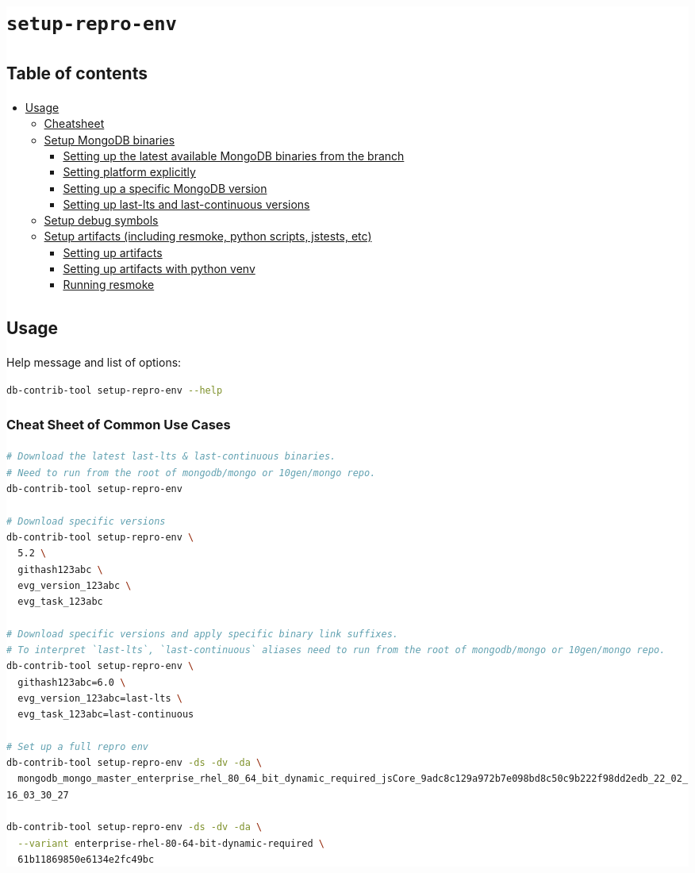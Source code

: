 # `setup-repro-env`

## Table of contents

- [Usage](#usage)
  - [Cheatsheet](#cheat-sheet-of-common-use-cases)
  - [Setup MongoDB binaries](#setup-mongodb-binaries)
    - [Setting up the latest available MongoDB binaries from the branch](#setting-up-the-latest-available-mongodb-binaries-from-the-branch)
    - [Setting platform explicitly](#setting-platform-explicitly)
    - [Setting up a specific MongoDB version](#setting-up-a-specific-mongodb-version)
    - [Setting up last-lts and last-continuous versions](#setting-up-last-lts-and-last-continuous-versions)
  - [Setup debug symbols](#setup-debug-symbols)
  - [Setup artifacts (including resmoke, python scripts, jstests, etc)](#setup-artifacts-including-resmoke-python-scripts-jstests-etc)
    - [Setting up artifacts](#setting-up-artifacts)
    - [Setting up artifacts with python venv](#setting-up-artifacts-with-python-venv)
    - [Running resmoke](#running-resmoke)

## Usage

Help message and list of options:

```bash
db-contrib-tool setup-repro-env --help
```

### Cheat Sheet of Common Use Cases

```bash
# Download the latest last-lts & last-continuous binaries.
# Need to run from the root of mongodb/mongo or 10gen/mongo repo.
db-contrib-tool setup-repro-env

# Download specific versions
db-contrib-tool setup-repro-env \
  5.2 \
  githash123abc \
  evg_version_123abc \
  evg_task_123abc

# Download specific versions and apply specific binary link suffixes.
# To interpret `last-lts`, `last-continuous` aliases need to run from the root of mongodb/mongo or 10gen/mongo repo.
db-contrib-tool setup-repro-env \
  githash123abc=6.0 \
  evg_version_123abc=last-lts \
  evg_task_123abc=last-continuous

# Set up a full repro env
db-contrib-tool setup-repro-env -ds -dv -da \
  mongodb_mongo_master_enterprise_rhel_80_64_bit_dynamic_required_jsCore_9adc8c129a972b7e098bd8c50c9b222f98dd2edb_22_02_16_03_30_27

db-contrib-tool setup-repro-env -ds -dv -da \
  --variant enterprise-rhel-80-64-bit-dynamic-required \
  61b11869850e6134e2fc49bc
```
